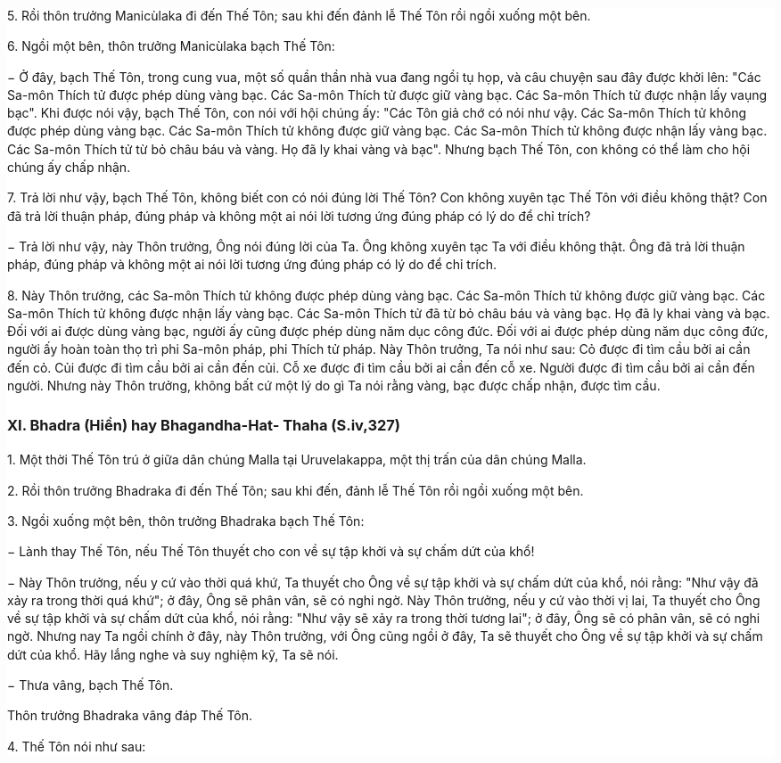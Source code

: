 5\. Rồi thôn trưởng Manicùlaka đi đến Thế Tôn; sau khi đến đảnh lễ Thế Tôn rồi ngồi xuống một bên.

6\. Ngồi một bên, thôn trưởng Manicùlaka bạch Thế Tôn:

− Ở đây, bạch Thế Tôn, trong cung vua, một số quần thần nhà vua đang ngồi tụ họp, và câu chuyện sau
đây được khởi lên: "Các Sa-môn Thích tử được phép dùng vàng bạc. Các Sa-môn Thích tử được giữ
vàng bạc. Các Sa-môn Thích tử được nhận lấy vaụng bạc". Khi được nói vậy, bạch Thế Tôn, con nói với
hội chúng ấy: "Các Tôn giả chớ có nói như vậy. Các Sa-môn Thích tử không được phép dùng vàng bạc.
Các Sa-môn Thích tử không được giữ vàng bạc. Các Sa-môn Thích tử không được nhận lấy vàng bạc.
Các Sa-môn Thích tử từ bỏ châu báu và vàng. Họ đã ly khai vàng và bạc". Nhưng bạch Thế Tôn, con
không có thể làm cho hội chúng ấy chấp nhận.

7\. Trả lời như vậy, bạch Thế Tôn, không biết con có nói đúng lời Thế Tôn? Con không xuyên tạc Thế
Tôn với điều không thật? Con đã trả lời thuận pháp, đúng pháp và không một ai nói lời tương ứng đúng
pháp có lý do để chỉ trích?

− Trả lời như vậy, này Thôn trưởng, Ông nói đúng lời của Ta. Ông không xuyên tạc Ta với điều không
thật. Ông đã trả lời thuận pháp, đúng pháp và không một ai nói lời tương ứng đúng pháp có lý do để chỉ
trích.

8\. Này Thôn trưởng, các Sa-môn Thích tử không được phép dùng vàng bạc. Các Sa-môn Thích tử
không được giữ vàng bạc. Các Sa-môn Thích tử không được nhận lấy vàng bạc. Các Sa-môn Thích tử
đã từ bỏ châu báu và vàng bạc. Họ đã ly khai vàng và bạc. Ðối với ai được dùng vàng bạc, người ấy
cũng được phép dùng năm dục công đức. Ðối với ai được phép dùng năm dục công đức, người ấy hoàn
toàn thọ trì phi Sa-môn pháp, phi Thích tử pháp. Này Thôn trưởng, Ta nói như sau: Cỏ được đi tìm cầu
bởi ai cần đến cỏ. Củi được đi tìm cầu bởi ai cần đến củi. Cỗ xe được đi tìm cầu bởi ai cần đến cỗ xe.
Người được đi tìm cầu bởi ai cần đến người. Nhưng này Thôn trưởng, không bất cứ một lý do gì Ta nói
rằng vàng, bạc được chấp nhận, được tìm cầu.

### XI. Bhadra (Hiền) hay Bhagandha-Hat- Thaha (S.iv,327)

1\. Một thời Thế Tôn trú ở giữa dân chúng Malla tại Uruvelakappa, một thị trấn của dân chúng Malla.

2\. Rồi thôn trưởng Bhadraka đi đến Thế Tôn; sau khi đến, đảnh lễ Thế Tôn rồi ngồi xuống một bên.

3\. Ngồi xuống một bên, thôn trưởng Bhadraka bạch Thế Tôn:

− Lành thay Thế Tôn, nếu Thế Tôn thuyết cho con về sự tập khởi và sự chấm dứt của khổ!

− Này Thôn trưởng, nếu y cứ vào thời quá khứ, Ta thuyết cho Ông về sự tập khởi và sự chấm dứt của
khổ, nói rằng: "Như vậy đã xảy ra trong thời quá khứ"; ở đây, Ông sẽ phân vân, sẽ có nghi ngờ. Này
Thôn trưởng, nếu y cứ vào thời vị lai, Ta thuyết cho Ông về sự tập khởi và sự chấm dứt của khổ, nói
rằng: "Như vậy sẽ xảy ra trong thời tương lai"; ở đây, Ông sẽ có phân vân, sẽ có nghi ngờ. Nhưng nay
Ta ngồi chính ở đây, này Thôn trưởng, với Ông cũng ngồi ở đây, Ta sẽ thuyết cho Ông về sự tập khởi và
sự chấm dứt của khổ. Hãy lắng nghe và suy nghiệm kỹ, Ta sẽ nói.

− Thưa vâng, bạch Thế Tôn.

Thôn trưởng Bhadraka vâng đáp Thế Tôn.

4\. Thế Tôn nói như sau:
